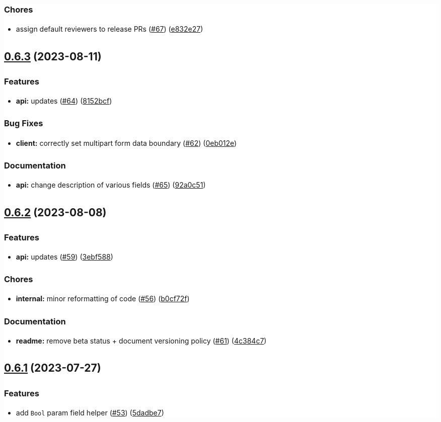### Chores

- assign default reviewers to release PRs ([#67](https://github.com/Acme/acme-go/issues/67)) ([e832e27](https://github.com/Acme/acme-go/commit/e832e272d6a95c137caf084c5ab8dd32ace49153))

## [0.6.3](https://github.com/Acme/acme-go/compare/v0.6.2...v0.6.3) (2023-08-11)

### Features

- **api:** updates ([#64](https://github.com/Acme/acme-go/issues/64)) ([8152bcf](https://github.com/Acme/acme-go/commit/8152bcfcd24a924ae4306e23ee08cee91488340d))

### Bug Fixes

- **client:** correctly set multipart form data boundary ([#62](https://github.com/Acme/acme-go/issues/62)) ([0eb012e](https://github.com/Acme/acme-go/commit/0eb012e7b813854c249f0a8db7f0dec34afc5f83))

### Documentation

- **api:** change description of various fields ([#65](https://github.com/Acme/acme-go/issues/65)) ([92a0c51](https://github.com/Acme/acme-go/commit/92a0c51da05ac91cc02ba767abc903e40a8ec259))

## [0.6.2](https://github.com/Acme/acme-go/compare/v0.6.1...v0.6.2) (2023-08-08)

### Features

- **api:** updates ([#59](https://github.com/Acme/acme-go/issues/59)) ([3ebf588](https://github.com/Acme/acme-go/commit/3ebf588b69d7cb1a2b304cf6008970a86bf4b7c7))

### Chores

- **internal:** minor reformatting of code ([#56](https://github.com/Acme/acme-go/issues/56)) ([b0cf72f](https://github.com/Acme/acme-go/commit/b0cf72f36e0ae74cace8b05a2b7fbedc09f9df8d))

### Documentation

- **readme:** remove beta status + document versioning policy ([#61](https://github.com/Acme/acme-go/issues/61)) ([4c384c7](https://github.com/Acme/acme-go/commit/4c384c7ebf099370ab11b66a2eb388ab6b02bd8e))

## [0.6.1](https://github.com/Acme/acme-go/compare/v0.6.0...v0.6.1) (2023-07-27)

### Features

- add `Bool` param field helper ([#53](https://github.com/Acme/acme-go/issues/53)) ([5dadbe7](https://github.com/Acme/acme-go/commit/5dadbe7d3a049c05bf971f674504a73357fd74ce))
